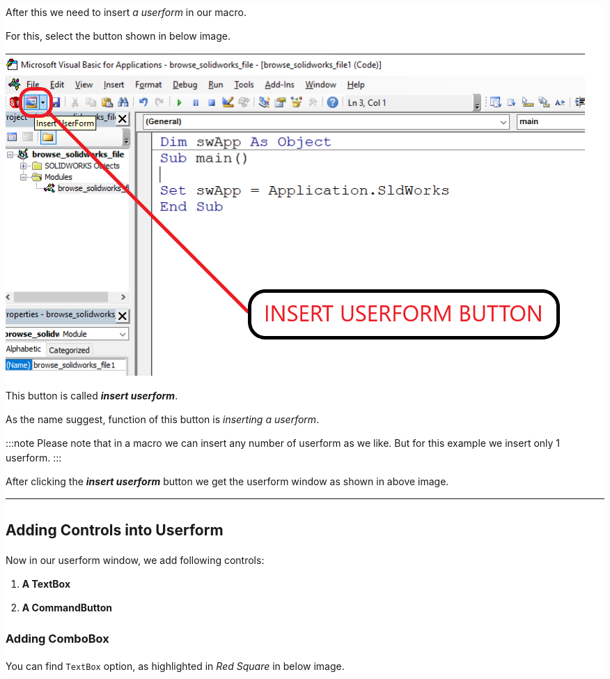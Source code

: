 After this we need to insert *a userform* in our macro.

For this, select the button shown in below image.

![insert-userform-button](/assets/vba-images/browse-solidworks-files/insert-userform-button.png) 

This button is called ***insert userform***. 

As the name suggest, function of this button is *inserting a userform*.

:::note
Please note that in a macro we can insert any number of userform as we like. But for this example we insert only 1 userform.
:::

After clicking the ***insert userform*** button we get the userform window as shown in above image.

***

## Adding Controls into Userform

Now in our userform window, we add following controls:

1. **A TextBox**

2. **A CommandButton**

### Adding ComboBox

You can find `TextBox` option, as highlighted in *Red Square* in below image.
